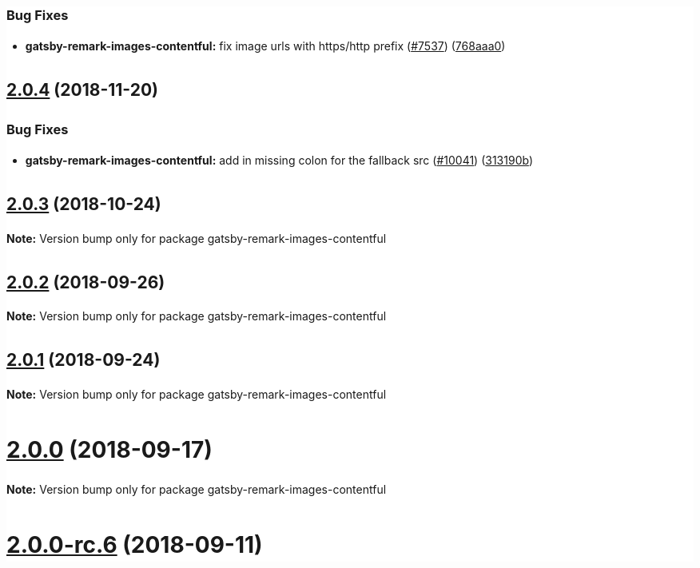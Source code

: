 ### Bug Fixes

- **gatsby-remark-images-contentful:** fix image urls with https/http prefix ([#7537](https://github.com/gatsbyjs/gatsby/issues/7537)) ([768aaa0](https://github.com/gatsbyjs/gatsby/commit/768aaa0))

<a name="2.0.4"></a>

## [2.0.4](https://github.com/gatsbyjs/gatsby/compare/gatsby-remark-images-contentful@2.0.3...gatsby-remark-images-contentful@2.0.4) (2018-11-20)

### Bug Fixes

- **gatsby-remark-images-contentful:** add in missing colon for the fallback src ([#10041](https://github.com/gatsbyjs/gatsby/issues/10041)) ([313190b](https://github.com/gatsbyjs/gatsby/commit/313190b))

<a name="2.0.3"></a>

## [2.0.3](https://github.com/gatsbyjs/gatsby/compare/gatsby-remark-images-contentful@2.0.2...gatsby-remark-images-contentful@2.0.3) (2018-10-24)

**Note:** Version bump only for package gatsby-remark-images-contentful

<a name="2.0.2"></a>

## [2.0.2](https://github.com/gatsbyjs/gatsby/compare/gatsby-remark-images-contentful@2.0.1...gatsby-remark-images-contentful@2.0.2) (2018-09-26)

**Note:** Version bump only for package gatsby-remark-images-contentful

<a name="2.0.1"></a>

## [2.0.1](https://github.com/gatsbyjs/gatsby/compare/gatsby-remark-images-contentful@2.0.0-rc.6...gatsby-remark-images-contentful@2.0.1) (2018-09-24)

**Note:** Version bump only for package gatsby-remark-images-contentful

<a name="2.0.0"></a>

# [2.0.0](https://github.com/gatsbyjs/gatsby/compare/gatsby-remark-images-contentful@2.0.0-rc.6...gatsby-remark-images-contentful@2.0.0) (2018-09-17)

**Note:** Version bump only for package gatsby-remark-images-contentful

<a name="2.0.0-rc.6"></a>

# [2.0.0-rc.6](https://github.com/gatsbyjs/gatsby/compare/gatsby-remark-images-contentful@2.0.0-rc.5...gatsby-remark-images-contentful@2.0.0-rc.6) (2018-09-11)
